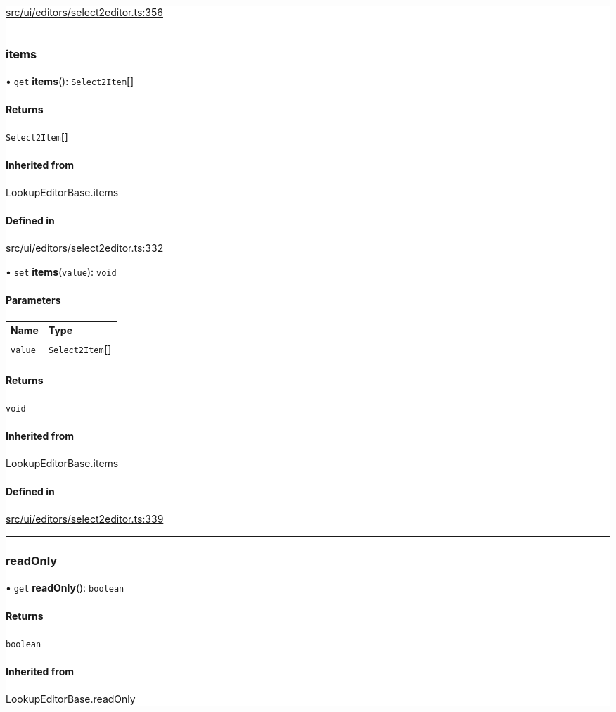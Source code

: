 [src/ui/editors/select2editor.ts:356](https://github.com/serenity-is/serenity/blob/master/packages/corelib/src/ui/editors/select2editor.ts#line&#x3D;356)

___

### items

• `get` **items**(): `Select2Item`[]

#### Returns

`Select2Item`[]

#### Inherited from

LookupEditorBase.items

#### Defined in

[src/ui/editors/select2editor.ts:332](https://github.com/serenity-is/serenity/blob/master/packages/corelib/src/ui/editors/select2editor.ts#line&#x3D;332)

• `set` **items**(`value`): `void`

#### Parameters

| Name | Type |
| :------ | :------ |
| `value` | `Select2Item`[] |

#### Returns

`void`

#### Inherited from

LookupEditorBase.items

#### Defined in

[src/ui/editors/select2editor.ts:339](https://github.com/serenity-is/serenity/blob/master/packages/corelib/src/ui/editors/select2editor.ts#line&#x3D;339)

___

### readOnly

• `get` **readOnly**(): `boolean`

#### Returns

`boolean`

#### Inherited from

LookupEditorBase.readOnly
